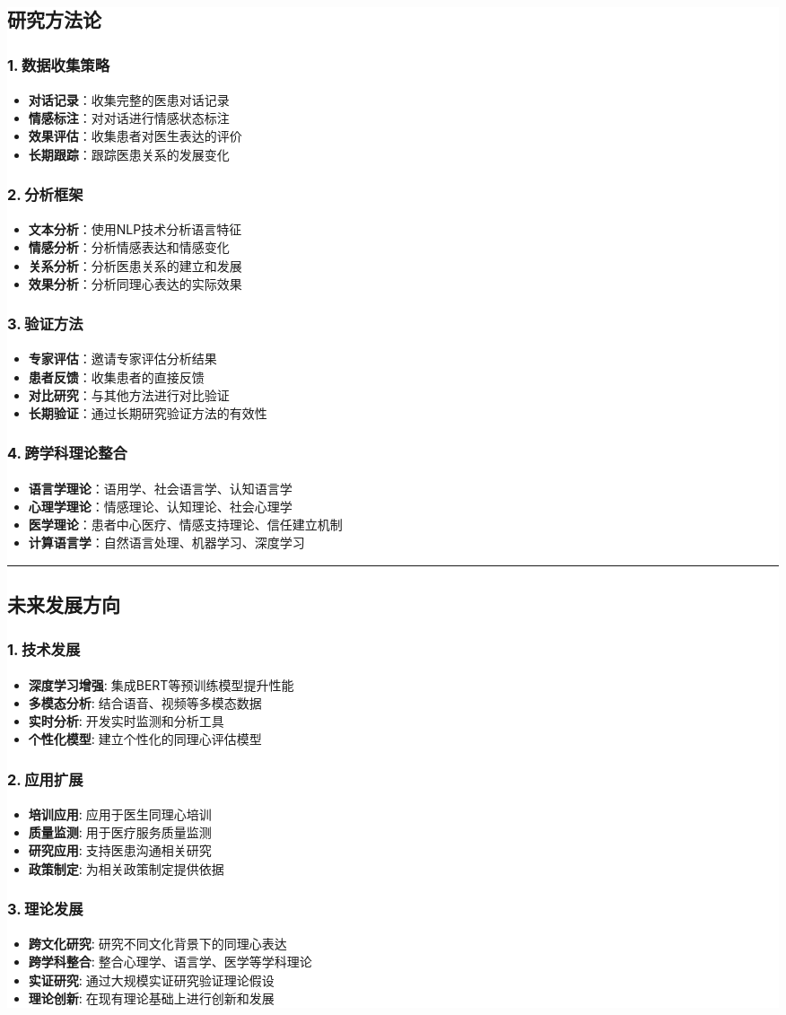 
##  研究方法论

### **1. 数据收集策略**
- **对话记录**：收集完整的医患对话记录
- **情感标注**：对对话进行情感状态标注
- **效果评估**：收集患者对医生表达的评价
- **长期跟踪**：跟踪医患关系的发展变化

### **2. 分析框架**
- **文本分析**：使用NLP技术分析语言特征
- **情感分析**：分析情感表达和情感变化
- **关系分析**：分析医患关系的建立和发展
- **效果分析**：分析同理心表达的实际效果

### **3. 验证方法**
- **专家评估**：邀请专家评估分析结果
- **患者反馈**：收集患者的直接反馈
- **对比研究**：与其他方法进行对比验证
- **长期验证**：通过长期研究验证方法的有效性

### **4. 跨学科理论整合**
- **语言学理论**：语用学、社会语言学、认知语言学
- **心理学理论**：情感理论、认知理论、社会心理学
- **医学理论**：患者中心医疗、情感支持理论、信任建立机制
- **计算语言学**：自然语言处理、机器学习、深度学习

---

##  未来发展方向

### **1. 技术发展**
- **深度学习增强**: 集成BERT等预训练模型提升性能
- **多模态分析**: 结合语音、视频等多模态数据
- **实时分析**: 开发实时监测和分析工具
- **个性化模型**: 建立个性化的同理心评估模型

### **2. 应用扩展**
- **培训应用**: 应用于医生同理心培训
- **质量监测**: 用于医疗服务质量监测
- **研究应用**: 支持医患沟通相关研究
- **政策制定**: 为相关政策制定提供依据

### **3. 理论发展**
- **跨文化研究**: 研究不同文化背景下的同理心表达
- **跨学科整合**: 整合心理学、语言学、医学等学科理论
- **实证研究**: 通过大规模实证研究验证理论假设
- **理论创新**: 在现有理论基础上进行创新和发展
